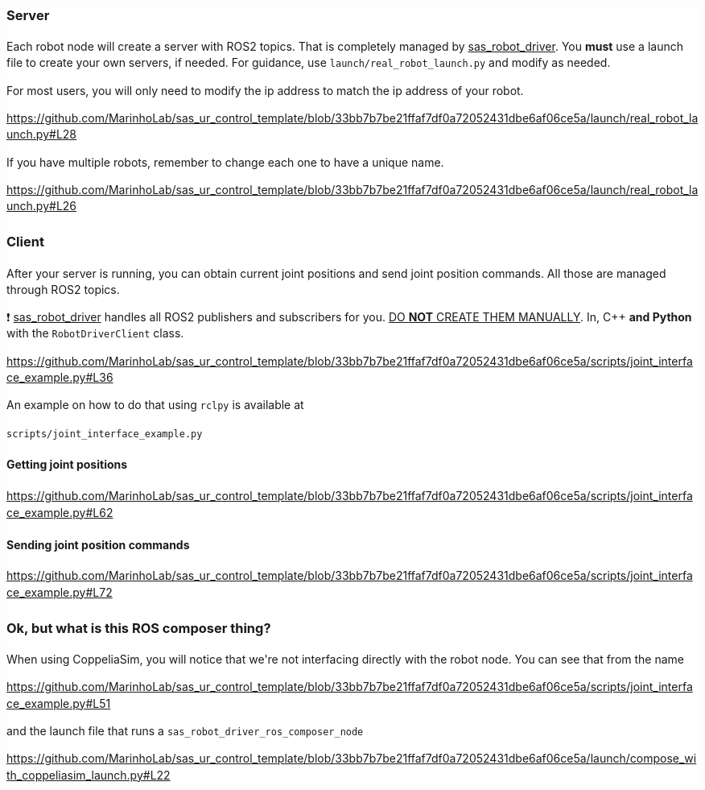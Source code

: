 ### Server

Each robot node will create a server with ROS2 topics. That is completely managed by [sas_robot_driver](https://github.com/SmartArmStack/sas_robot_driver/tree/jazzy). 
You **must** use a launch file to create your own servers, if needed. For guidance, use `launch/real_robot_launch.py` and modify as needed.

For most users, you will only need to modify the ip address to match the ip address of your robot.

https://github.com/MarinhoLab/sas_ur_control_template/blob/33bb7b7be21ffaf7df0a72052431dbe6af06ce5a/launch/real_robot_launch.py#L28

If you have multiple robots, remember to change each one to have a unique name.

https://github.com/MarinhoLab/sas_ur_control_template/blob/33bb7b7be21ffaf7df0a72052431dbe6af06ce5a/launch/real_robot_launch.py#L26

### Client

After your server is running, you can obtain current joint positions and send joint position commands.
All those are managed through ROS2 topics. 

:exclamation: [sas_robot_driver](https://github.com/SmartArmStack/sas_robot_driver/tree/jazzy) handles all ROS2 publishers and subscribers for you. <ins>DO **NOT** CREATE THEM MANUALLY</ins>. In, C++ **and Python** with the `RobotDriverClient` class.

https://github.com/MarinhoLab/sas_ur_control_template/blob/33bb7b7be21ffaf7df0a72052431dbe6af06ce5a/scripts/joint_interface_example.py#L36

An example on how to do that using `rclpy` is available at 

```
scripts/joint_interface_example.py
```

#### Getting joint positions

https://github.com/MarinhoLab/sas_ur_control_template/blob/33bb7b7be21ffaf7df0a72052431dbe6af06ce5a/scripts/joint_interface_example.py#L62

#### Sending joint position commands

https://github.com/MarinhoLab/sas_ur_control_template/blob/33bb7b7be21ffaf7df0a72052431dbe6af06ce5a/scripts/joint_interface_example.py#L72

### Ok, but what is this ROS composer thing?

When using CoppeliaSim, you will notice that we're not interfacing directly with the robot node. You can see that from the name

https://github.com/MarinhoLab/sas_ur_control_template/blob/33bb7b7be21ffaf7df0a72052431dbe6af06ce5a/scripts/joint_interface_example.py#L51

and the launch file that runs a `sas_robot_driver_ros_composer_node`

https://github.com/MarinhoLab/sas_ur_control_template/blob/33bb7b7be21ffaf7df0a72052431dbe6af06ce5a/launch/compose_with_coppeliasim_launch.py#L22

